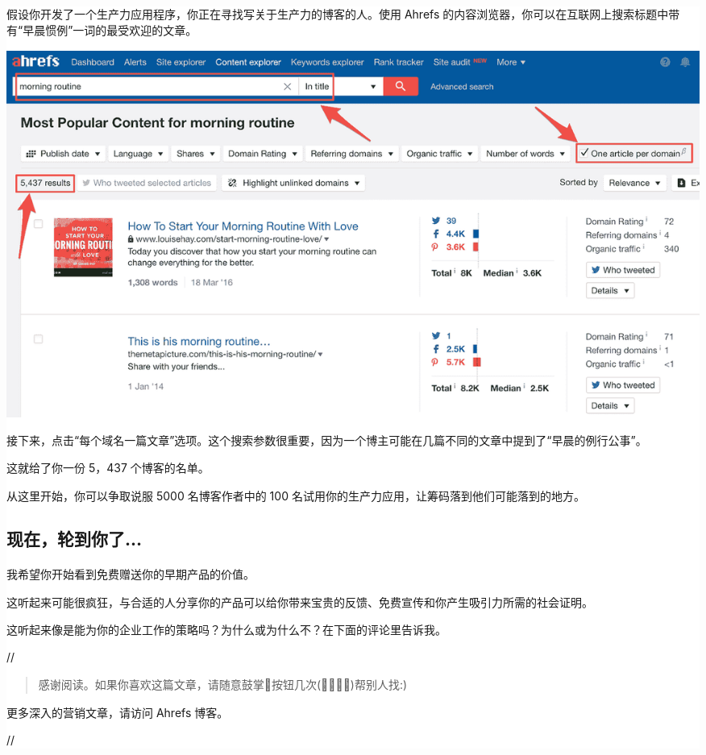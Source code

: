 假设你开发了一个生产力应用程序，你正在寻找写关于生产力的博客的人。使用 Ahrefs 的内容浏览器，你可以在互联网上搜索标题中带有“早晨惯例”一词的最受欢迎的文章。

![](img/11ec6648a6c4bf94e1929c16aecd9e3c.png)

接下来，点击“每个域名一篇文章”选项。这个搜索参数很重要，因为一个博主可能在几篇不同的文章中提到了“早晨的例行公事”。

这就给了你一份 5，437 个博客的名单。

从这里开始，你可以争取说服 5000 名博客作者中的 100 名试用你的生产力应用，让筹码落到他们可能落到的地方。

## **现在，轮到你了…**

我希望你开始看到免费赠送你的早期产品的价值。

这听起来可能很疯狂，与合适的人分享你的产品可以给你带来宝贵的反馈、免费宣传和你产生吸引力所需的社会证明。

这听起来像是能为你的企业工作的策略吗？为什么或为什么不？在下面的评论里告诉我。

//

> 感谢阅读。如果你喜欢这篇文章，请随意鼓掌👏按钮几次(👏👏👏👏)帮别人找:)

更多深入的营销文章，请访问 Ahrefs 博客。

//